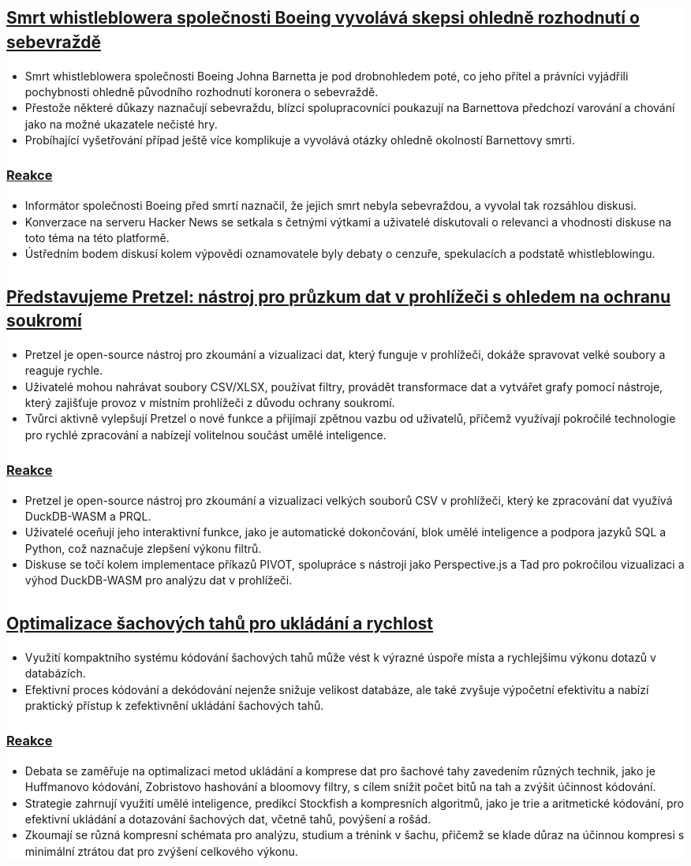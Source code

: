 ## [Smrt whistleblowera společnosti Boeing vyvolává skepsi ohledně rozhodnutí o sebevraždě](https://futurism.com/the-byte/boeing-whistleblower-warning-not-suicide)

- Smrt whistleblowera společnosti Boeing Johna Barnetta je pod drobnohledem poté, co jeho přítel a právníci vyjádřili pochybnosti ohledně původního rozhodnutí koronera o sebevraždě.
- Přestože některé důkazy naznačují sebevraždu, blízcí spolupracovníci poukazují na Barnettova předchozí varování a chování jako na možné ukazatele nečisté hry.
- Probíhající vyšetřování případ ještě více komplikuje a vyvolává otázky ohledně okolností Barnettovy smrti.

### [Reakce](https://news.ycombinator.com/item?id=39718672)

- Informátor společnosti Boeing před smrtí naznačil, že jejich smrt nebyla sebevraždou, a vyvolal tak rozsáhlou diskusi.
- Konverzace na serveru Hacker News se setkala s četnými výtkami a uživatelé diskutovali o relevanci a vhodnosti diskuse na toto téma na této platformě.
- Ústředním bodem diskusí kolem výpovědi oznamovatele byly debaty o cenzuře, spekulacích a podstatě whistleblowingu.

## [Představujeme Pretzel: nástroj pro průzkum dat v prohlížeči s ohledem na ochranu soukromí](https://github.com/pretzelai/pretzelai)

- Pretzel je open-source nástroj pro zkoumání a vizualizaci dat, který funguje v prohlížeči, dokáže spravovat velké soubory a reaguje rychle.
- Uživatelé mohou nahrávat soubory CSV/XLSX, používat filtry, provádět transformace dat a vytvářet grafy pomocí nástroje, který zajišťuje provoz v místním prohlížeči z důvodu ochrany soukromí.
- Tvůrci aktivně vylepšují Pretzel o nové funkce a přijímají zpětnou vazbu od uživatelů, přičemž využívají pokročilé technologie pro rychlé zpracování a nabízejí volitelnou součást umělé inteligence.

### [Reakce](https://news.ycombinator.com/item?id=39717268)

- Pretzel je open-source nástroj pro zkoumání a vizualizaci velkých souborů CSV v prohlížeči, který ke zpracování dat využívá DuckDB-WASM a PRQL.
- Uživatelé oceňují jeho interaktivní funkce, jako je automatické dokončování, blok umělé inteligence a podpora jazyků SQL a Python, což naznačuje zlepšení výkonu filtrů.
- Diskuse se točí kolem implementace příkazů PIVOT, spolupráce s nástroji jako Perspective.js a Tad pro pokročilou vizualizaci a výhod DuckDB-WASM pro analýzu dat v prohlížeči.

## [Optimalizace šachových tahů pro ukládání a rychlost](https://mbuffett.com/posts/compressing-chess-moves/)

- Využití kompaktního systému kódování šachových tahů může vést k výrazné úspoře místa a rychlejšímu výkonu dotazů v databázích.
- Efektivní proces kódování a dekódování nejenže snižuje velikost databáze, ale také zvyšuje výpočetní efektivitu a nabízí praktický přístup k zefektivnění ukládání šachových tahů.

### [Reakce](https://news.ycombinator.com/item?id=39717615)

- Debata se zaměřuje na optimalizaci metod ukládání a komprese dat pro šachové tahy zavedením různých technik, jako je Huffmanovo kódování, Zobristovo hashování a bloomovy filtry, s cílem snížit počet bitů na tah a zvýšit účinnost kódování.
- Strategie zahrnují využití umělé inteligence, predikcí Stockfish a kompresních algoritmů, jako je trie a aritmetické kódování, pro efektivní ukládání a dotazování šachových dat, včetně tahů, povýšení a rošád.
- Zkoumají se různá kompresní schémata pro analýzu, studium a trénink v šachu, přičemž se klade důraz na účinnou kompresi s minimální ztrátou dat pro zvýšení celkového výkonu.
